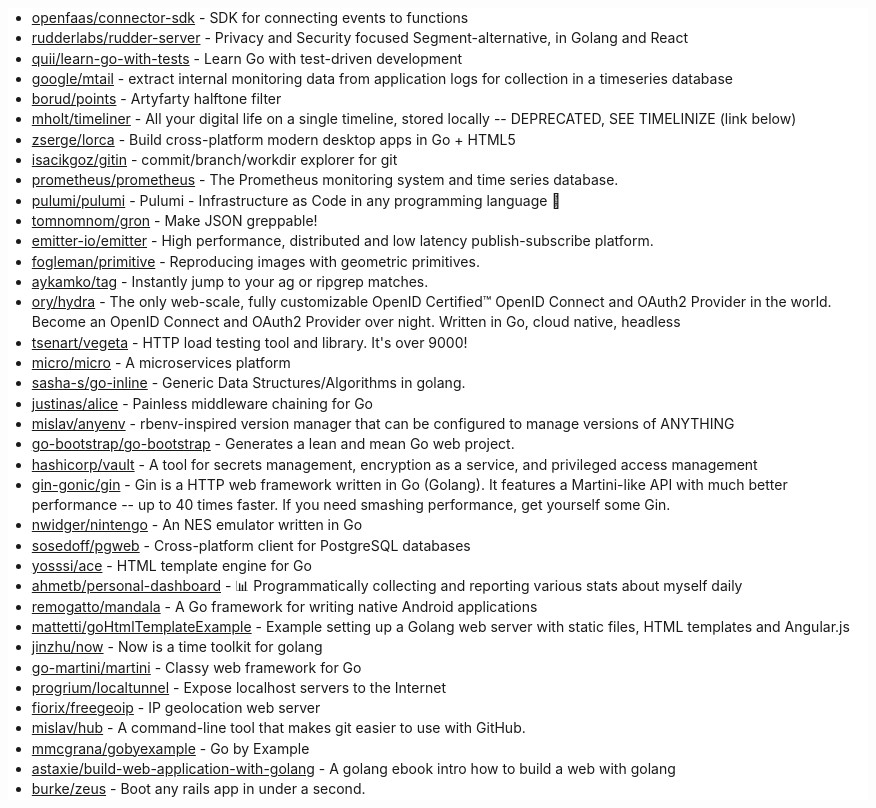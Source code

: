 - [openfaas/connector-sdk](https://github.com/openfaas/connector-sdk) - SDK for connecting events to functions
- [rudderlabs/rudder-server](https://github.com/rudderlabs/rudder-server) - Privacy and Security focused Segment-alternative, in Golang and React
- [quii/learn-go-with-tests](https://github.com/quii/learn-go-with-tests) - Learn Go with test-driven development
- [google/mtail](https://github.com/google/mtail) - extract internal monitoring data from application logs for collection in a timeseries database
- [borud/points](https://github.com/borud/points) - Artyfarty halftone filter
- [mholt/timeliner](https://github.com/mholt/timeliner) - All your digital life on a single timeline, stored locally -- DEPRECATED, SEE TIMELINIZE (link below)
- [zserge/lorca](https://github.com/zserge/lorca) - Build cross-platform modern desktop apps in Go + HTML5
- [isacikgoz/gitin](https://github.com/isacikgoz/gitin) - commit/branch/workdir explorer for git
- [prometheus/prometheus](https://github.com/prometheus/prometheus) - The Prometheus monitoring system and time series database.
- [pulumi/pulumi](https://github.com/pulumi/pulumi) - Pulumi - Infrastructure as Code in any programming language 🚀
- [tomnomnom/gron](https://github.com/tomnomnom/gron) - Make JSON greppable!
- [emitter-io/emitter](https://github.com/emitter-io/emitter) - High performance, distributed and low latency publish-subscribe platform.
- [fogleman/primitive](https://github.com/fogleman/primitive) - Reproducing images with geometric primitives.
- [aykamko/tag](https://github.com/aykamko/tag) - Instantly jump to your ag or ripgrep matches.
- [ory/hydra](https://github.com/ory/hydra) - The only web-scale, fully customizable OpenID Certified™ OpenID Connect and OAuth2 Provider in the world. Become an OpenID Connect and OAuth2 Provider over night. Written in Go, cloud native, headless
- [tsenart/vegeta](https://github.com/tsenart/vegeta) - HTTP load testing tool and library. It's over 9000!
- [micro/micro](https://github.com/micro/micro) - A microservices platform
- [sasha-s/go-inline](https://github.com/sasha-s/go-inline) - Generic Data Structures/Algorithms in golang.
- [justinas/alice](https://github.com/justinas/alice) - Painless middleware chaining for Go
- [mislav/anyenv](https://github.com/mislav/anyenv) - rbenv-inspired version manager that can be configured to manage versions of ANYTHING
- [go-bootstrap/go-bootstrap](https://github.com/go-bootstrap/go-bootstrap) - Generates a lean and mean Go web project.
- [hashicorp/vault](https://github.com/hashicorp/vault) - A tool for secrets management, encryption as a service, and privileged access management
- [gin-gonic/gin](https://github.com/gin-gonic/gin) - Gin is a HTTP web framework written in Go (Golang). It features a Martini-like API with much better performance -- up to 40 times faster. If you need smashing performance, get yourself some Gin.
- [nwidger/nintengo](https://github.com/nwidger/nintengo) - An NES emulator written in Go
- [sosedoff/pgweb](https://github.com/sosedoff/pgweb) - Cross-platform client for PostgreSQL databases
- [yosssi/ace](https://github.com/yosssi/ace) - HTML template engine for Go
- [ahmetb/personal-dashboard](https://github.com/ahmetb/personal-dashboard) - :bar_chart: Programmatically collecting and reporting various stats about myself daily
- [remogatto/mandala](https://github.com/remogatto/mandala) - A Go framework for writing native Android applications
- [mattetti/goHtmlTemplateExample](https://github.com/mattetti/goHtmlTemplateExample) - Example setting up a Golang web server with static files, HTML templates and Angular.js
- [jinzhu/now](https://github.com/jinzhu/now) - Now is a time toolkit for golang
- [go-martini/martini](https://github.com/go-martini/martini) - Classy web framework for Go
- [progrium/localtunnel](https://github.com/progrium/localtunnel) - Expose localhost servers to the Internet
- [fiorix/freegeoip](https://github.com/fiorix/freegeoip) - IP geolocation web server
- [mislav/hub](https://github.com/mislav/hub) - A command-line tool that makes git easier to use with GitHub.
- [mmcgrana/gobyexample](https://github.com/mmcgrana/gobyexample) - Go by Example
- [astaxie/build-web-application-with-golang](https://github.com/astaxie/build-web-application-with-golang) - A golang ebook intro how to build a web with golang
- [burke/zeus](https://github.com/burke/zeus) - Boot any rails app in under a second.